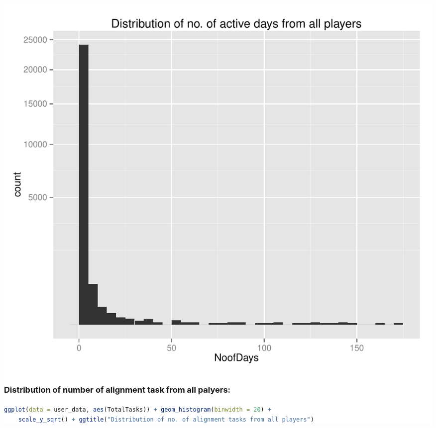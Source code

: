 ![plot of chunk unnamed-chunk-1](figure/unnamed-chunk-1.pdf) 



### Distribution of number of alignment task from all palyers:


```r
ggplot(data = user_data, aes(TotalTasks)) + geom_histogram(binwidth = 20) + 
    scale_y_sqrt() + ggtitle("Distribution of no. of alignment tasks from all players")
```

